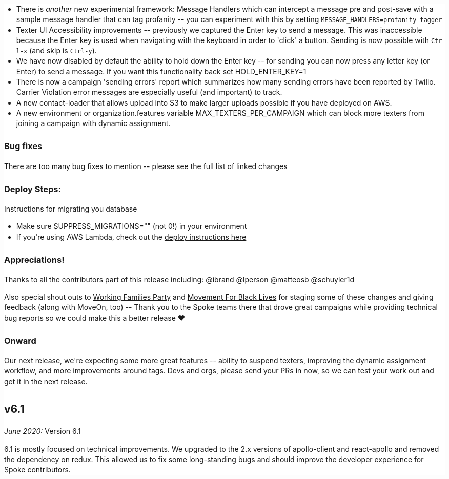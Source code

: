 * There is _another_ new experimental framework: Message Handlers which can intercept a message pre and post-save with a sample message handler that can tag profanity -- you can experiment with this by setting `MESSAGE_HANDLERS=profanity-tagger`
* Texter UI Accessibility improvements -- previously we captured the Enter key to send a message. This was inaccessible because the Enter key is used when navigating with the keyboard in order to 'click' a button. Sending is now possible with `Ctrl-x` (and skip is `Ctrl-y`).
* We have now disabled by default the ability to hold down the Enter key -- for sending you can now press any letter key (or Enter) to send a message. If you want this functionality back set HOLD_ENTER_KEY=1
* There is now a campaign 'sending errors' report which summarizes how many sending errors have been reported by Twilio.  Carrier Violation error messages are especially useful (and important) to track.
* A new contact-loader that allows upload into S3 to make larger uploads possible if you have deployed on AWS.
* A new environment or organization.features variable MAX_TEXTERS_PER_CAMPAIGN which can block more texters from joining a campaign with dynamic assignment.

### Bug fixes

There are too many bug fixes to mention -- [please see the full list of linked changes](https://github.com/MoveOnOrg/Spoke/pull/1623)

### Deploy Steps:
Instructions for migrating you database

* Make sure SUPPRESS_MIGRATIONS="" (not 0!) in your environment
* If you're using AWS Lambda, check out the [deploy instructions here](https://github.com/MoveOnOrg/Spoke/blob/main/docs/DEPLOYING_AWS_LAMBDA.md#migrating-the-database)

### Appreciations!

Thanks to all the contributors part of this release including: @ibrand @lperson @matteosb @schuyler1d

Also special shout outs to [Working Families Party](https://workingfamilies.org/) and [Movement For Black Lives](https://m4bl.org/) for staging some of these changes and giving feedback (along with MoveOn, too) -- Thank you to the Spoke teams there that drove great campaigns while providing technical bug reports so we could make this a better release :heart:

### Onward

Our next release, we're expecting some more great features -- ability to suspend texters, improving the dynamic assignment workflow, and more improvements around tags.  Devs and orgs, please send your PRs in now, so we can test your work out and get it in the next release.


## v6.1
_June 2020:_ Version 6.1

6.1 is mostly focused on technical improvements. We upgraded to the 2.x versions of apollo-client and react-apollo and removed the dependency on redux. This allowed us to fix some long-standing bugs and should improve the developer experience for Spoke contributors.
